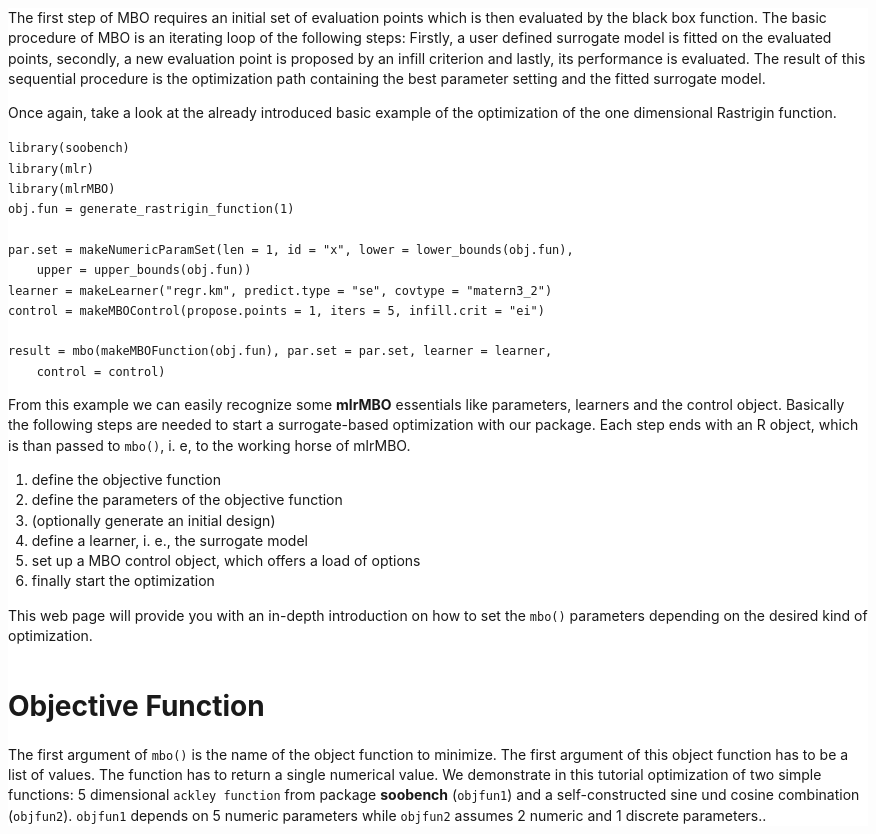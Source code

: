 The first step of MBO requires an initial set of evaluation points which is then evaluated by the black box function.
The basic procedure of MBO is an iterating loop of the following steps:
Firstly, a user defined surrogate model is fitted on the evaluated points, secondly, a new evaluation point is proposed
by an infill criterion and lastly, its performance is evaluated.
The result of this sequential procedure is the optimization path containing the best
parameter setting and the fitted surrogate model.

Once again, take a look at the already introduced basic example of the optimization of the one dimensional Rastrigin function.


```splus
library(soobench)
library(mlr)
library(mlrMBO)
obj.fun = generate_rastrigin_function(1)

par.set = makeNumericParamSet(len = 1, id = "x", lower = lower_bounds(obj.fun), 
    upper = upper_bounds(obj.fun))
learner = makeLearner("regr.km", predict.type = "se", covtype = "matern3_2")
control = makeMBOControl(propose.points = 1, iters = 5, infill.crit = "ei")

result = mbo(makeMBOFunction(obj.fun), par.set = par.set, learner = learner, 
    control = control)
```


From this example we can easily recognize some **mlrMBO** essentials like parameters, learners and the control object.
Basically the following steps are needed to start a surrogate-based optimization with our package. Each step ends with
an R object, which is than passed to ```mbo()```, i. e, to the working horse of mlrMBO.

1. define the objective function
1. define the parameters of the objective function
1. (optionally generate an initial design)
1. define a learner, i. e., the surrogate model
1. set up a MBO control object, which offers a load of options
1. finally start the optimization

This web page will provide you with an in-depth introduction on how to set the ``mbo()`` parameters depending on the
desired kind of optimization.

# Objective Function


The first argument of ``mbo()`` is the name of the object function to minimize. The first argument of this object function has to be a list of values.
The function has to return a single numerical value. We demonstrate in this tutorial optimization of two simple functions: 5 dimensional ``ackley function`` from
package **soobench** (``objfun1``) and a self-constructed sine und cosine combination (``objfun2``). ``objfun1`` depends on 5 numeric parameters
while ``objfun2`` assumes 2 numeric and 1 discrete parameters..
